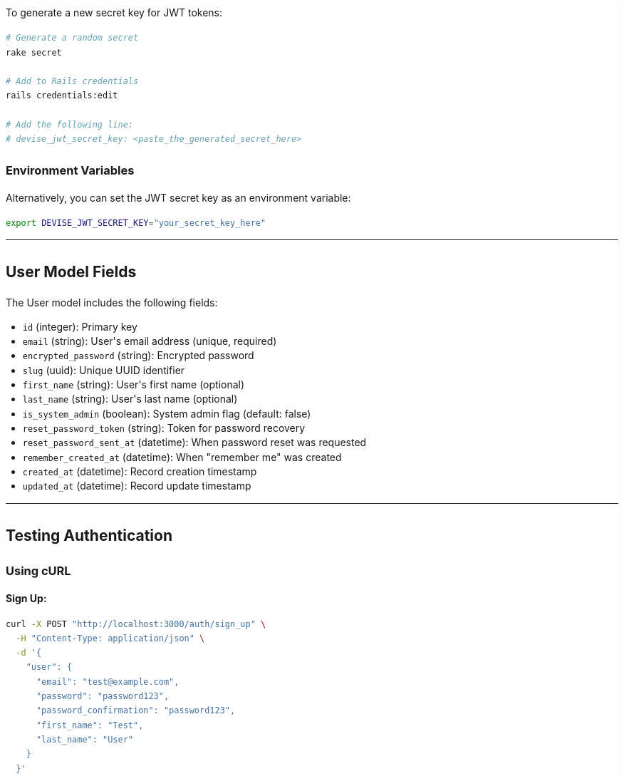 To generate a new secret key for JWT tokens:

```bash
# Generate a random secret
rake secret

# Add to Rails credentials
rails credentials:edit

# Add the following line:
# devise_jwt_secret_key: <paste_the_generated_secret_here>
```

### Environment Variables

Alternatively, you can set the JWT secret key as an environment variable:

```bash
export DEVISE_JWT_SECRET_KEY="your_secret_key_here"
```

---

## User Model Fields

The User model includes the following fields:

- `id` (integer): Primary key
- `email` (string): User's email address (unique, required)
- `encrypted_password` (string): Encrypted password
- `slug` (uuid): Unique UUID identifier
- `first_name` (string): User's first name (optional)
- `last_name` (string): User's last name (optional)
- `is_system_admin` (boolean): System admin flag (default: false)
- `reset_password_token` (string): Token for password recovery
- `reset_password_sent_at` (datetime): When password reset was requested
- `remember_created_at` (datetime): When "remember me" was created
- `created_at` (datetime): Record creation timestamp
- `updated_at` (datetime): Record update timestamp

---

## Testing Authentication

### Using cURL

**Sign Up:**

```bash
curl -X POST "http://localhost:3000/auth/sign_up" \
  -H "Content-Type: application/json" \
  -d '{
    "user": {
      "email": "test@example.com",
      "password": "password123",
      "password_confirmation": "password123",
      "first_name": "Test",
      "last_name": "User"
    }
  }'
```
